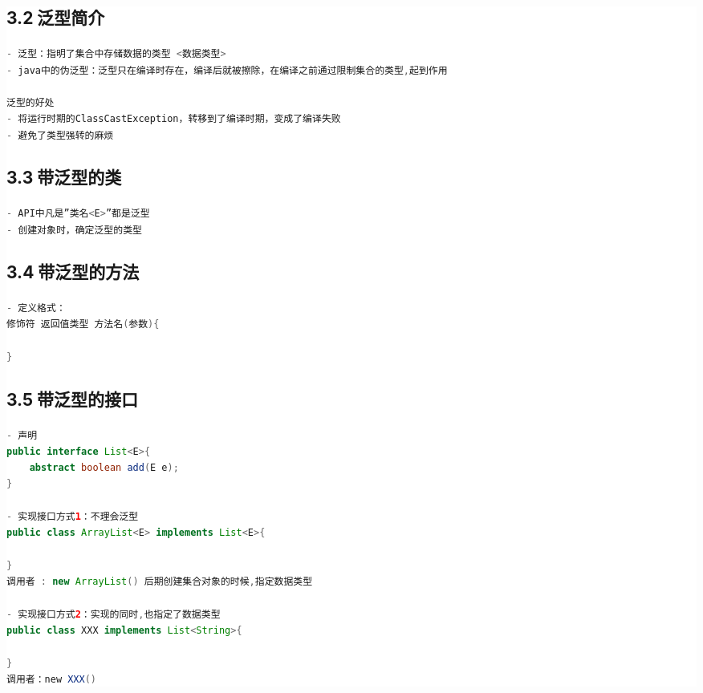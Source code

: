 

## 3.2 泛型简介

```java
- 泛型：指明了集合中存储数据的类型 <数据类型>
- java中的伪泛型：泛型只在编译时存在，编译后就被擦除，在编译之前通过限制集合的类型,起到作用

泛型的好处
- 将运行时期的ClassCastException，转移到了编译时期，变成了编译失败
- 避免了类型强转的麻烦
```



## 3.3 带泛型的类

```java
- API中凡是”类名<E>”都是泛型
- 创建对象时，确定泛型的类型
```



## 3.4 带泛型的方法

```java
- 定义格式：
修饰符 返回值类型 方法名(参数){ 

}
```



## 3.5 带泛型的接口

```java
- 声明
public interface List<E>{ 
	abstract boolean add(E e);
}

- 实现接口方式1：不理会泛型
public class ArrayList<E> implements List<E>{

}
调用者 : new ArrayList() 后期创建集合对象的时候,指定数据类型

- 实现接口方式2：实现的同时,也指定了数据类型
public class XXX implements List<String>{

}
调用者：new XXX()
```
